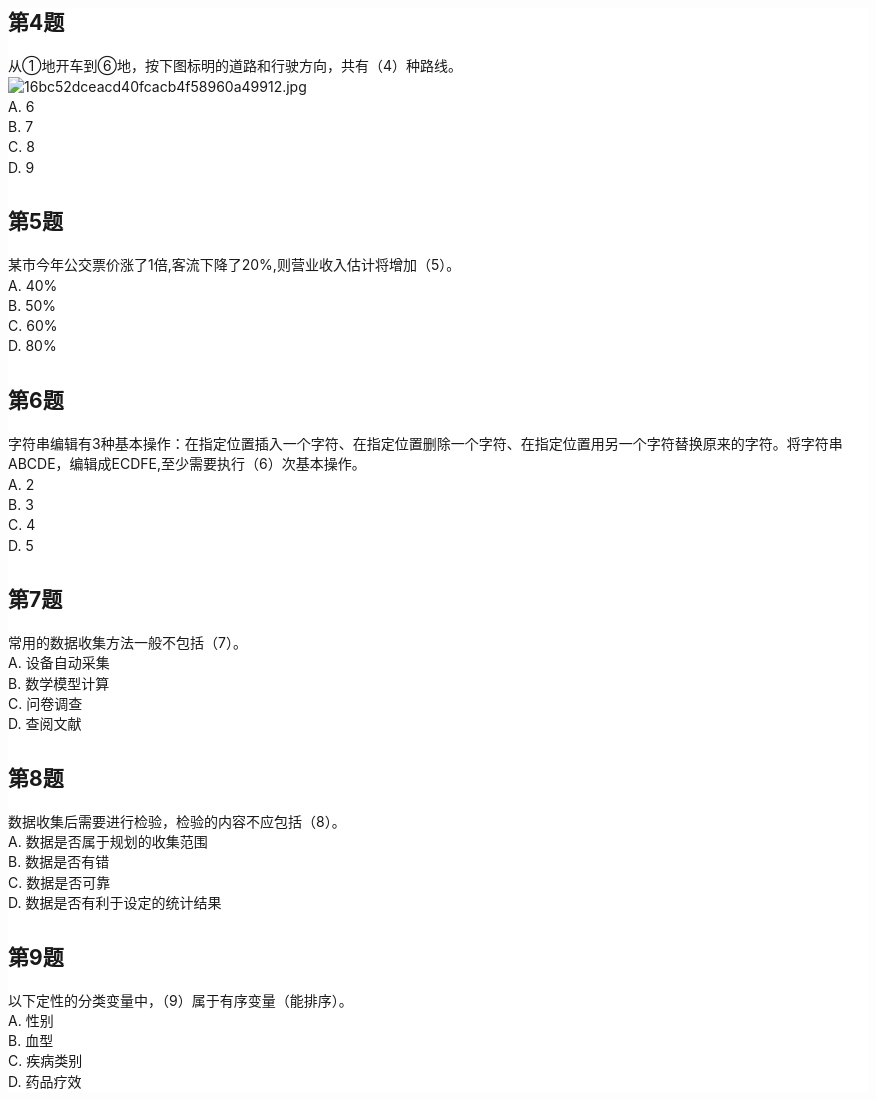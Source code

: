 
## 第4题 ##

从①地开车到⑥地，按下图标明的道路和行驶方向，共有（4）种路线。  
![16bc52dceacd40fcacb4f58960a49912.jpg][]  
A. 6  
B. 7  
C. 8  
D. 9  


## 第5题 ##

某市今年公交票价涨了1倍,客流下降了20%,则营业收入估计将增加（5）。  
A. 40%  
B. 50%  
C. 60%  
D. 80%  


## 第6题 ##

字符串编辑有3种基本操作：在指定位置插入一个字符、在指定位置删除一个字符、在指定位置用另一个字符替换原来的字符。将字符串ABCDE，编辑成ECDFE,至少需要执行（6）次基本操作。  
A. 2  
B. 3  
C. 4  
D. 5  


## 第7题 ##

常用的数据收集方法一般不包括（7）。  
A. 设备自动采集  
B. 数学模型计算  
C. 问卷调查  
D. 查阅文献  


## 第8题 ##

数据收集后需要进行检验，检验的内容不应包括（8）。  
A. 数据是否属于规划的收集范围  
B. 数据是否有错  
C. 数据是否可靠  
D. 数据是否有利于设定的统计结果  


## 第9题 ##

以下定性的分类变量中，（9）属于有序变量（能排序）。  
A. 性别  
B. 血型  
C. 疾病类别  
D. 药品疗效  


[16bc52dceacd40fcacb4f58960a49912.jpg]: https://www.xkxxkx.cn/file/exam/software/信息处理技术员/综合知识/第4题/16bc52dceacd40fcacb4f58960a49912.jpg
[2bdefb87bd09485dbdd9dad230f97b5f.jpg]: https://www.xkxxkx.cn/file/exam/software/信息处理技术员/综合知识/第41题/2bdefb87bd09485dbdd9dad230f97b5f.jpg
[2a18e73f75744f1f834ab5a0984d5ef5.jpg]: https://www.xkxxkx.cn/file/exam/software/信息处理技术员/综合知识/第50题/2a18e73f75744f1f834ab5a0984d5ef5.jpg
[6c5b6d3cd4f9479cad9daabc520a53a4.jpg]: https://www.xkxxkx.cn/file/exam/software/信息处理技术员/综合知识/第67题/6c5b6d3cd4f9479cad9daabc520a53a4.jpg
[76722c983d90420f809b1e7d611f2bd3.jpg]: https://www.xkxxkx.cn/file/exam/software/信息处理技术员/综合知识/第67题/76722c983d90420f809b1e7d611f2bd3.jpg
[06bbcd3a64784a91ade55b6b3befbabf.jpg]: https://www.xkxxkx.cn/file/exam/software/信息处理技术员/综合知识/第67题/06bbcd3a64784a91ade55b6b3befbabf.jpg
[27e2fa2158264f8d87473542494ec631.jpg]: https://www.xkxxkx.cn/file/exam/software/信息处理技术员/综合知识/第67题/27e2fa2158264f8d87473542494ec631.jpg